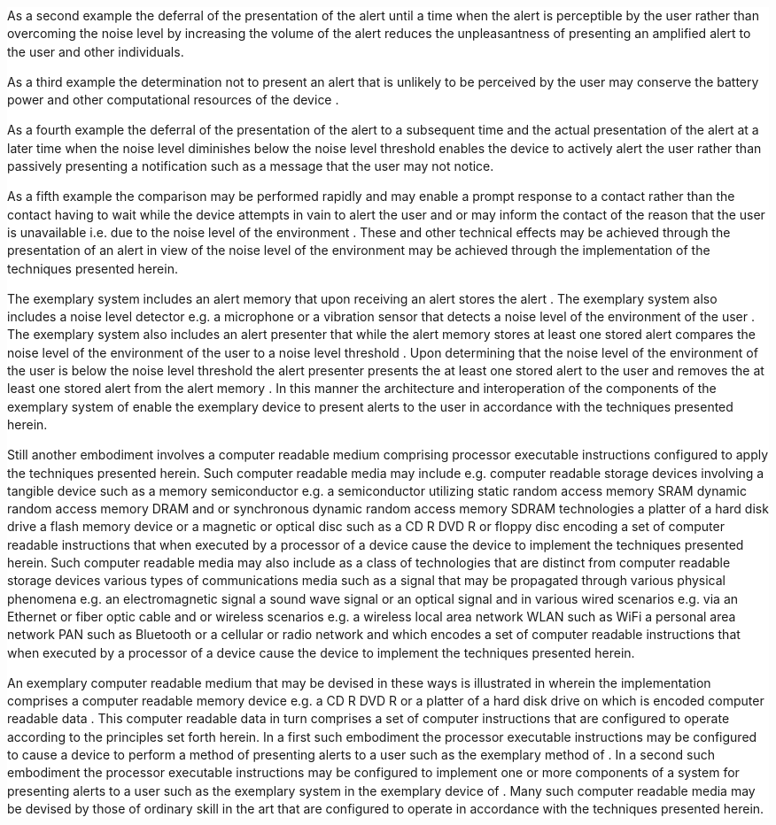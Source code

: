 As a second example the deferral of the presentation of the alert until a time when the alert is perceptible by the user rather than overcoming the noise level by increasing the volume of the alert reduces the unpleasantness of presenting an amplified alert to the user and other individuals.

As a third example the determination not to present an alert that is unlikely to be perceived by the user may conserve the battery power and other computational resources of the device .

As a fourth example the deferral of the presentation of the alert to a subsequent time and the actual presentation of the alert at a later time when the noise level diminishes below the noise level threshold enables the device to actively alert the user rather than passively presenting a notification such as a message that the user may not notice.

As a fifth example the comparison may be performed rapidly and may enable a prompt response to a contact rather than the contact having to wait while the device attempts in vain to alert the user and or may inform the contact of the reason that the user is unavailable i.e. due to the noise level of the environment . These and other technical effects may be achieved through the presentation of an alert in view of the noise level of the environment may be achieved through the implementation of the techniques presented herein.

The exemplary system includes an alert memory that upon receiving an alert stores the alert . The exemplary system also includes a noise level detector e.g. a microphone or a vibration sensor that detects a noise level of the environment of the user . The exemplary system also includes an alert presenter that while the alert memory stores at least one stored alert compares the noise level of the environment of the user to a noise level threshold . Upon determining that the noise level of the environment of the user is below the noise level threshold the alert presenter presents the at least one stored alert to the user and removes the at least one stored alert from the alert memory . In this manner the architecture and interoperation of the components of the exemplary system of enable the exemplary device to present alerts to the user in accordance with the techniques presented herein.

Still another embodiment involves a computer readable medium comprising processor executable instructions configured to apply the techniques presented herein. Such computer readable media may include e.g. computer readable storage devices involving a tangible device such as a memory semiconductor e.g. a semiconductor utilizing static random access memory SRAM dynamic random access memory DRAM and or synchronous dynamic random access memory SDRAM technologies a platter of a hard disk drive a flash memory device or a magnetic or optical disc such as a CD R DVD R or floppy disc encoding a set of computer readable instructions that when executed by a processor of a device cause the device to implement the techniques presented herein. Such computer readable media may also include as a class of technologies that are distinct from computer readable storage devices various types of communications media such as a signal that may be propagated through various physical phenomena e.g. an electromagnetic signal a sound wave signal or an optical signal and in various wired scenarios e.g. via an Ethernet or fiber optic cable and or wireless scenarios e.g. a wireless local area network WLAN such as WiFi a personal area network PAN such as Bluetooth or a cellular or radio network and which encodes a set of computer readable instructions that when executed by a processor of a device cause the device to implement the techniques presented herein.

An exemplary computer readable medium that may be devised in these ways is illustrated in wherein the implementation comprises a computer readable memory device e.g. a CD R DVD R or a platter of a hard disk drive on which is encoded computer readable data . This computer readable data in turn comprises a set of computer instructions that are configured to operate according to the principles set forth herein. In a first such embodiment the processor executable instructions may be configured to cause a device to perform a method of presenting alerts to a user such as the exemplary method of . In a second such embodiment the processor executable instructions may be configured to implement one or more components of a system for presenting alerts to a user such as the exemplary system in the exemplary device of . Many such computer readable media may be devised by those of ordinary skill in the art that are configured to operate in accordance with the techniques presented herein.
